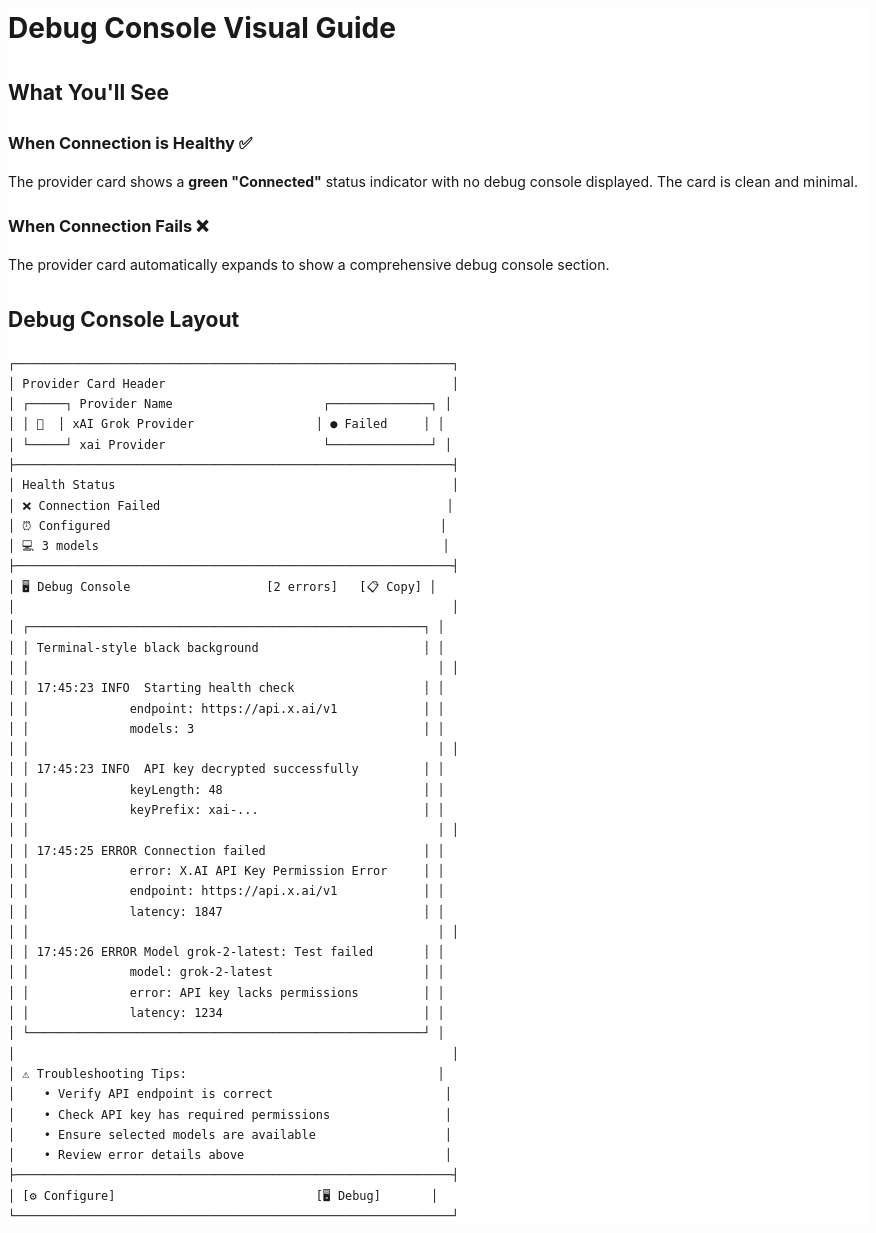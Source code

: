 # Debug Console Visual Guide

## What You'll See

### When Connection is Healthy ✅
The provider card shows a **green "Connected"** status indicator with no debug console displayed. The card is clean and minimal.

### When Connection Fails ❌
The provider card automatically expands to show a comprehensive debug console section.

## Debug Console Layout

```
┌─────────────────────────────────────────────────────────────┐
│ Provider Card Header                                        │
│ ┌─────┐ Provider Name                     ┌──────────────┐ │
│ │ 🏢  │ xAI Grok Provider                 │ ● Failed     │ │
│ └─────┘ xai Provider                      └──────────────┘ │
├─────────────────────────────────────────────────────────────┤
│ Health Status                                               │
│ ❌ Connection Failed                                        │
│ ⏰ Configured                                              │
│ 💻 3 models                                                │
├─────────────────────────────────────────────────────────────┤
│ 🖥️ Debug Console                   [2 errors]   [📋 Copy] │
│                                                             │
│ ┌───────────────────────────────────────────────────────┐ │
│ │ Terminal-style black background                       │ │
│ │                                                         │ │
│ │ 17:45:23 INFO  Starting health check                  │ │
│ │              endpoint: https://api.x.ai/v1            │ │
│ │              models: 3                                │ │
│ │                                                         │ │
│ │ 17:45:23 INFO  API key decrypted successfully         │ │
│ │              keyLength: 48                            │ │
│ │              keyPrefix: xai-...                       │ │
│ │                                                         │ │
│ │ 17:45:25 ERROR Connection failed                      │ │
│ │              error: X.AI API Key Permission Error     │ │
│ │              endpoint: https://api.x.ai/v1            │ │
│ │              latency: 1847                            │ │
│ │                                                         │ │
│ │ 17:45:26 ERROR Model grok-2-latest: Test failed       │ │
│ │              model: grok-2-latest                     │ │
│ │              error: API key lacks permissions         │ │
│ │              latency: 1234                            │ │
│ └───────────────────────────────────────────────────────┘ │
│                                                             │
│ ⚠️ Troubleshooting Tips:                                   │
│    • Verify API endpoint is correct                        │
│    • Check API key has required permissions                │
│    • Ensure selected models are available                  │
│    • Review error details above                            │
├─────────────────────────────────────────────────────────────┤
│ [⚙️ Configure]                            [🖥️ Debug]       │
└─────────────────────────────────────────────────────────────┘
```

